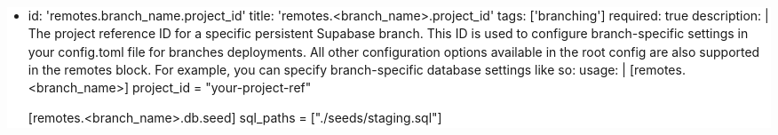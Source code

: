   - id: 'remotes.branch_name.project_id'
    title: 'remotes.<branch_name>.project_id'
    tags: ['branching']
    required: true
    description: |
      The project reference ID for a specific persistent Supabase branch.
      This ID is used to configure branch-specific settings in your config.toml file for branches deployments.
      All other configuration options available in the root config are also supported in the remotes block.
      For example, you can specify branch-specific database settings like so:
    usage: |
      [remotes.<branch_name>]
      project_id = "your-project-ref"

      [remotes.<branch_name>.db.seed]
      sql_paths = ["./seeds/staging.sql"]